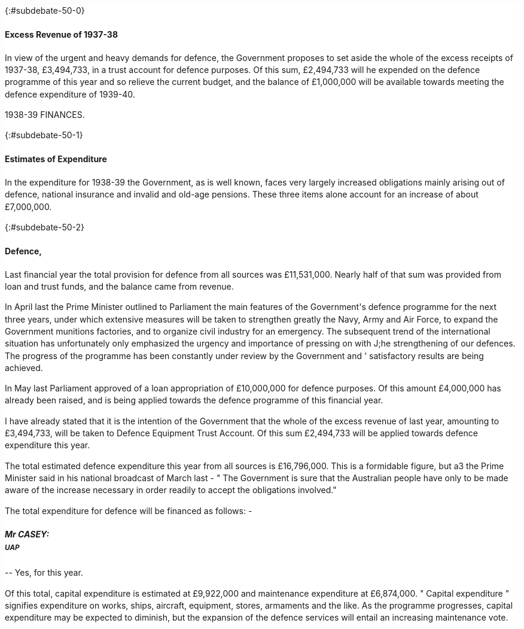 {:#subdebate-50-0}
#### Excess Revenue of 1937-38

In view of the urgent and heavy demands for defence, the Government proposes to set aside the whole of the excess receipts of 1937-38, £3,494,733, in a trust account for defence purposes. Of this sum, £2,494,733 will he expended on the defence programme of this year and so relieve the current budget, and the balance of £1,000,000 will be available towards meeting the defence expenditure of 1939-40. 

1938-39 FINANCES. 

{:#subdebate-50-1}
#### Estimates of Expenditure

In the expenditure for 1938-39 the Government, as is well known, faces very largely increased obligations mainly arising out of defence, national insurance and invalid and old-age pensions. These three items alone account for an increase of about £7,000,000. 

{:#subdebate-50-2}
#### Defence,

Last financial year the total provision for defence from all sources was £11,531,000. Nearly half of that sum was provided from loan and trust funds, and the balance came from revenue. 

In April last the Prime Minister outlined to Parliament the main features of the Government's defence programme for the next three years, under which extensive measures will be taken to strengthen greatly the Navy, Army and Air Force, to expand the Government munitions factories, and to organize civil industry for an emergency. The subsequent trend of the international situation has unfortunately only emphasized the urgency and importance of pressing on with J;he strengthening of our defences. The progress of the programme has been constantly under review by the Government and ' satisfactory results are being achieved. 

In May last Parliament approved of a loan appropriation of £10,000,000 for defence purposes. Of this amount £4,000,000 has already been raised, and is being applied towards the defence programme of this financial year. 

I have already stated that it is the intention of the Government that the whole of the excess revenue of last year, amounting to £3,494,733, will be taken to Defence Equipment Trust Account. Of this sum £2,494,733 will be applied towards defence expenditure this year. 

The total estimated defence expenditure this year from all sources is £16,796,000. This is a formidable figure, but a3 the Prime Minister said in his national broadcast of March last - " The Government is sure that the Australian people have only to be made aware of the increase necessary in order readily to accept the obligations involved." 

The total expenditure for defence will be financed as follows: - 


<graphic href="157331193809215_16_3.jpg"></graphic>


##### Mr CASEY:<br><small class="text-muted">UAP</small>

-- Yes, for this year. 

Of this total, capital expenditure is estimated at £9,922,000 and maintenance expenditure at £6,874,000. " Capital expenditure " signifies expenditure on works, ships, aircraft, equipment, stores, armaments and the like. As the programme progresses, capital expenditure may be expected to diminish, but the expansion of the defence services will entail an increasing maintenance vote. 
